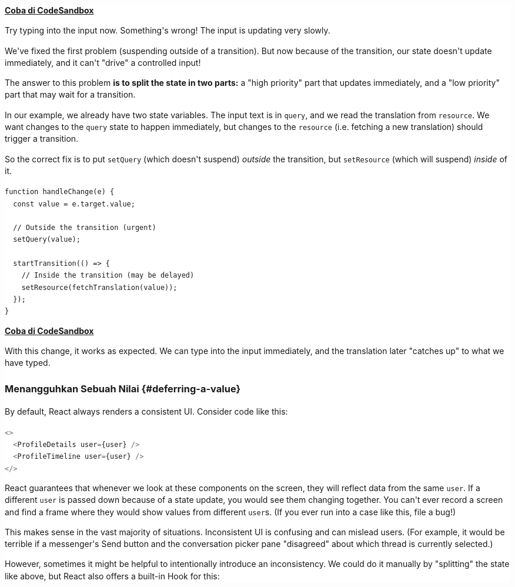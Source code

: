 **[Coba di CodeSandbox](https://codesandbox.io/s/zen-keldysh-rifos)**

Try typing into the input now. Something's wrong! The input is updating very slowly.

We've fixed the first problem (suspending outside of a transition). But now because of the transition, our state doesn't update immediately, and it can't "drive" a controlled input!

The answer to this problem **is to split the state in two parts:** a "high priority" part that updates immediately, and a "low priority" part that may wait for a transition.

In our example, we already have two state variables. The input text is in `query`, and we read the translation from `resource`. We want changes to the `query` state to happen immediately, but changes to the `resource` (i.e. fetching a new translation) should trigger a transition.

So the correct fix is to put `setQuery` (which doesn't suspend) *outside* the transition, but `setResource` (which will suspend) *inside* of it.

```js{4,5}
function handleChange(e) {
  const value = e.target.value;
  
  // Outside the transition (urgent)
  setQuery(value);

  startTransition(() => {
    // Inside the transition (may be delayed)
    setResource(fetchTranslation(value));
  });
}
```

**[Coba di CodeSandbox](https://codesandbox.io/s/lively-smoke-fdf93)**

With this change, it works as expected. We can type into the input immediately, and the translation later "catches up" to what we have typed.

### Menangguhkan Sebuah Nilai {#deferring-a-value}

By default, React always renders a consistent UI. Consider code like this:

```js
<>
  <ProfileDetails user={user} />
  <ProfileTimeline user={user} />
</>
```

React guarantees that whenever we look at these components on the screen, they will reflect data from the same `user`. If a different `user` is passed down because of a state update, you would see them changing together. You can't ever record a screen and find a frame where they would show values from different `user`s. (If you ever run into a case like this, file a bug!)

This makes sense in the vast majority of situations. Inconsistent UI is confusing and can mislead users. (For example, it would be terrible if a messenger's Send button and the conversation picker pane "disagreed" about which thread is currently selected.)

However, sometimes it might be helpful to intentionally introduce an inconsistency. We could do it manually by "splitting" the state like above, but React also offers a built-in Hook for this:
